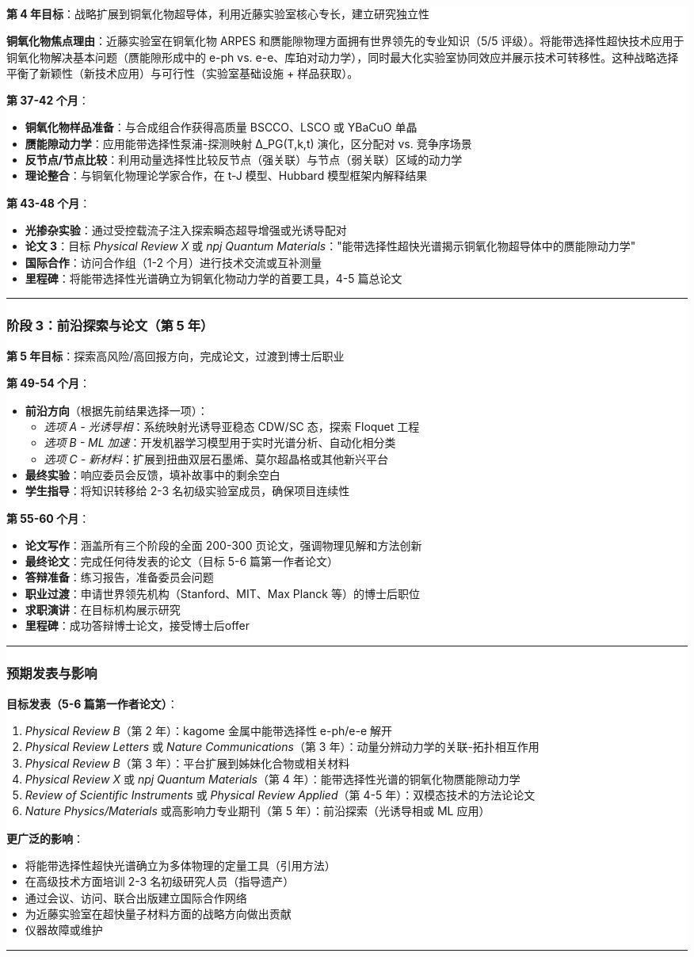 **第 4 年目标**：战略扩展到铜氧化物超导体，利用近藤实验室核心专长，建立研究独立性

**铜氧化物焦点理由**：近藤实验室在铜氧化物 ARPES 和赝能隙物理方面拥有世界领先的专业知识（5/5 评级）。将能带选择性超快技术应用于铜氧化物解决基本问题（赝能隙形成中的 e-ph vs. e-e、库珀对动力学），同时最大化实验室协同效应并展示技术可转移性。这种战略选择平衡了新颖性（新技术应用）与可行性（实验室基础设施 + 样品获取）。

**第 37-42 个月**：
- **铜氧化物样品准备**：与合成组合作获得高质量 BSCCO、LSCO 或 YBaCuO 单晶
- **赝能隙动力学**：应用能带选择性泵浦-探测映射 Δ_PG(T,k,t) 演化，区分配对 vs. 竞争序场景
- **反节点/节点比较**：利用动量选择性比较反节点（强关联）与节点（弱关联）区域的动力学
- **理论整合**：与铜氧化物理论学家合作，在 t-J 模型、Hubbard 模型框架内解释结果

**第 43-48 个月**：
- **光掺杂实验**：通过受控载流子注入探索瞬态超导增强或光诱导配对
- **论文 3**：目标 *Physical Review X* 或 *npj Quantum Materials*："能带选择性超快光谱揭示铜氧化物超导体中的赝能隙动力学"
- **国际合作**：访问合作组（1-2 个月）进行技术交流或互补测量
- **里程碑**：将能带选择性光谱确立为铜氧化物动力学的首要工具，4-5 篇总论文

---

### 阶段 3：前沿探索与论文（第 5 年）

**第 5 年目标**：探索高风险/高回报方向，完成论文，过渡到博士后职业

**第 49-54 个月**：
- **前沿方向**（根据先前结果选择一项）：
  - *选项 A - 光诱导相*：系统映射光诱导亚稳态 CDW/SC 态，探索 Floquet 工程
  - *选项 B - ML 加速*：开发机器学习模型用于实时光谱分析、自动化相分类
  - *选项 C - 新材料*：扩展到扭曲双层石墨烯、莫尔超晶格或其他新兴平台
- **最终实验**：响应委员会反馈，填补故事中的剩余空白
- **学生指导**：将知识转移给 2-3 名初级实验室成员，确保项目连续性

**第 55-60 个月**：
- **论文写作**：涵盖所有三个阶段的全面 200-300 页论文，强调物理见解和方法创新
- **最终论文**：完成任何待发表的论文（目标 5-6 篇第一作者论文）
- **答辩准备**：练习报告，准备委员会问题
- **职业过渡**：申请世界领先机构（Stanford、MIT、Max Planck 等）的博士后职位
- **求职演讲**：在目标机构展示研究
- **里程碑**：成功答辩博士论文，接受博士后offer

---

### 预期发表与影响

**目标发表（5-6 篇第一作者论文）**：

1. *Physical Review B*（第 2 年）：kagome 金属中能带选择性 e-ph/e-e 解开
2. *Physical Review Letters* 或 *Nature Communications*（第 3 年）：动量分辨动力学的关联-拓扑相互作用
3. *Physical Review B*（第 3 年）：平台扩展到姊妹化合物或相关材料
4. *Physical Review X* 或 *npj Quantum Materials*（第 4 年）：能带选择性光谱的铜氧化物赝能隙动力学
5. *Review of Scientific Instruments* 或 *Physical Review Applied*（第 4-5 年）：双模态技术的方法论论文
6. *Nature Physics/Materials* 或高影响力专业期刊（第 5 年）：前沿探索（光诱导相或 ML 应用）

**更广泛的影响**：
- 将能带选择性超快光谱确立为多体物理的定量工具（引用方法）
- 在高级技术方面培训 2-3 名初级研究人员（指导遗产）
- 通过会议、访问、联合出版建立国际合作网络
- 为近藤实验室在超快量子材料方面的战略方向做出贡献
- 仪器故障或维护
---

